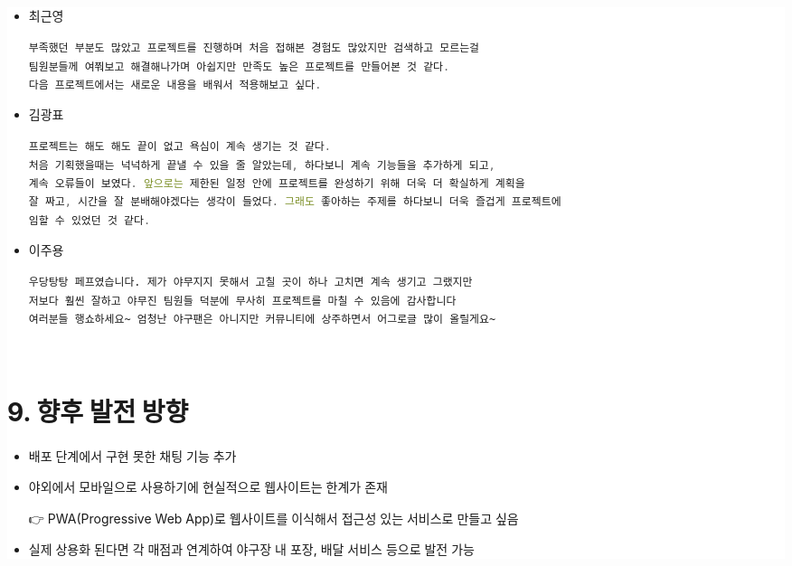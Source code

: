 - 최근영
  
    ```jsx
    부족했던 부분도 많았고 프로젝트를 진행하며 처음 접해본 경험도 많았지만 검색하고 모르는걸
    팀원분들께 여쭤보고 해결해나가며 아쉽지만 만족도 높은 프로젝트를 만들어본 것 같다.
    다음 프로젝트에서는 새로운 내용을 배워서 적용해보고 싶다.
    ```
    
- 김광표
  
    ```jsx
    프로젝트는 해도 해도 끝이 없고 욕심이 계속 생기는 것 같다. 
    처음 기획했을때는 넉넉하게 끝낼 수 있을 줄 알았는데, 하다보니 계속 기능들을 추가하게 되고, 
    계속 오류들이 보였다. 앞으로는 제한된 일정 안에 프로젝트를 완성하기 위해 더욱 더 확실하게 계획을
    잘 짜고, 시간을 잘 분배해야겠다는 생각이 들었다. 그래도 좋아하는 주제를 하다보니 더욱 즐겁게 프로젝트에
    임할 수 있었던 것 같다.
    ```
    
- 이주용
  
    ```
    우당탕탕 페프였습니다. 제가 야무지지 못해서 고칠 곳이 하나 고치면 계속 생기고 그랬지만 
    저보다 훨씬 잘하고 야무진 팀원들 덕분에 무사히 프로젝트를 마칠 수 있음에 감사합니다 
    여러분들 행쇼하세요~ 엄청난 야구팬은 아니지만 커뮤니티에 상주하면서 어그로글 많이 올릴게요~
    ```
    

<br>

# 9. 향후 발전 방향

- 배포 단계에서 구현 못한 채팅 기능 추가
- 야외에서 모바일으로 사용하기에 현실적으로 웹사이트는 한계가 존재
  
    👉 PWA(Progressive Web App)로 웹사이트를 이식해서 접근성 있는 서비스로 만들고 싶음
    
- 실제 상용화 된다면 각 매점과 연계하여 야구장 내 포장, 배달 서비스 등으로 발전 가능
